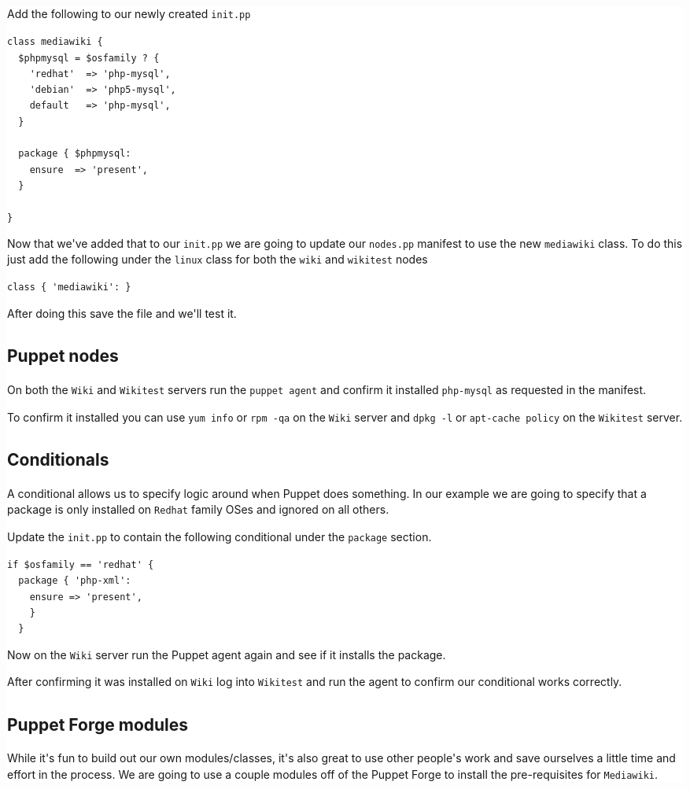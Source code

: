 Add the following to our newly created `init.pp`
```
class mediawiki {
  $phpmysql = $osfamily ? {
    'redhat'  => 'php-mysql',
    'debian'  => 'php5-mysql',
    default   => 'php-mysql',
  }

  package { $phpmysql:
    ensure  => 'present',
  }

}
```

Now that we've added that to our `init.pp` we are going to update our `nodes.pp` manifest to use the new `mediawiki` class.  To do this just add the following under the `linux` class for both the `wiki` and `wikitest` nodes
```
class { 'mediawiki': }
```

After doing this save the file and we'll test it. 

## Puppet nodes
On both the `Wiki`  and `Wikitest` servers run the `puppet agent` and confirm it installed `php-mysql` as requested in the manifest.

To confirm it installed you can use `yum info` or `rpm -qa` on the `Wiki` server and `dpkg -l` or `apt-cache policy` on the `Wikitest` server. 

## Conditionals
A conditional allows us to specify logic around when Puppet does something.  In our example we are going to specify that a package is only installed on `Redhat` family OSes and ignored on all others. 

Update the `init.pp` to contain the following conditional under the `package` section. 
```
if $osfamily == 'redhat' {
  package { 'php-xml':
    ensure => 'present',
    }
  }
```
 

Now on the `Wiki` server run the Puppet agent again and see if it installs the package. 

After confirming it was installed on `Wiki` log into `Wikitest` and run the agent to confirm our conditional works correctly. 

## Puppet Forge modules
While it's fun to build out our own modules/classes, it's also great to use other people's work and save ourselves a little time and effort in the process.   We are going to use a couple modules off of the Puppet Forge to install the pre-requisites for `Mediawiki`. 
